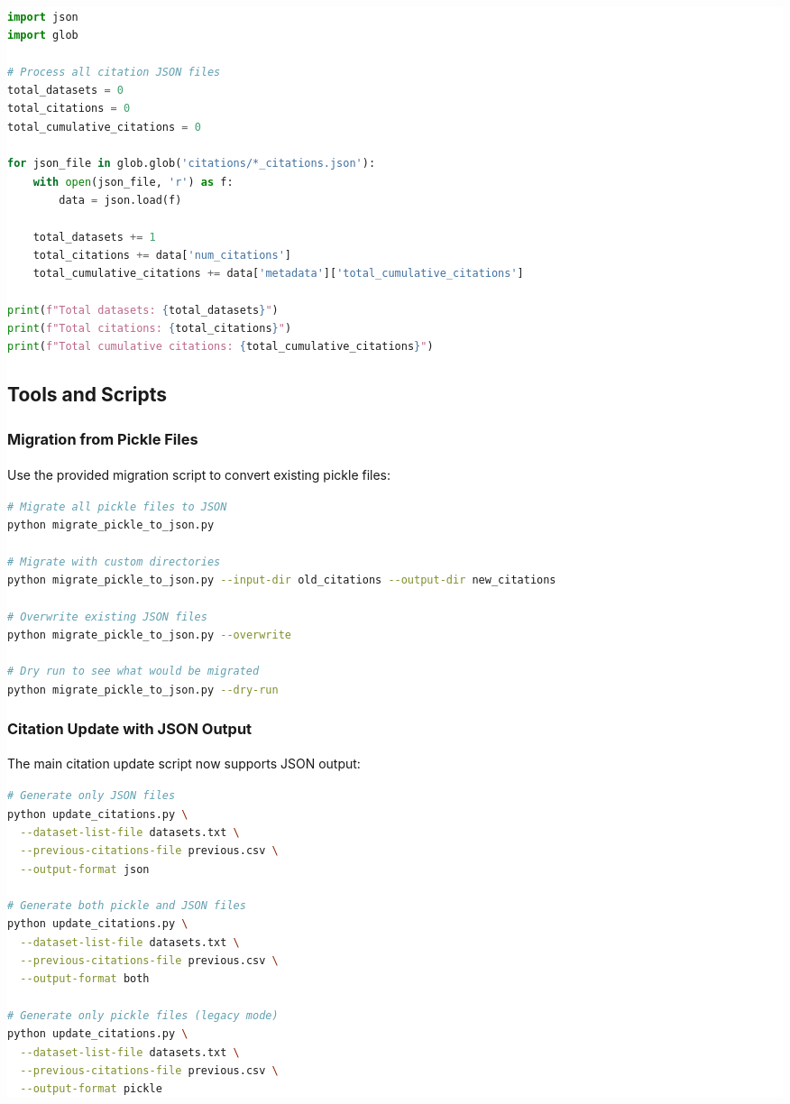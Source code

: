 ```python
import json
import glob

# Process all citation JSON files
total_datasets = 0
total_citations = 0
total_cumulative_citations = 0

for json_file in glob.glob('citations/*_citations.json'):
    with open(json_file, 'r') as f:
        data = json.load(f)
    
    total_datasets += 1
    total_citations += data['num_citations']
    total_cumulative_citations += data['metadata']['total_cumulative_citations']

print(f"Total datasets: {total_datasets}")
print(f"Total citations: {total_citations}")
print(f"Total cumulative citations: {total_cumulative_citations}")
```

## Tools and Scripts

### Migration from Pickle Files

Use the provided migration script to convert existing pickle files:

```bash
# Migrate all pickle files to JSON
python migrate_pickle_to_json.py

# Migrate with custom directories
python migrate_pickle_to_json.py --input-dir old_citations --output-dir new_citations

# Overwrite existing JSON files
python migrate_pickle_to_json.py --overwrite

# Dry run to see what would be migrated
python migrate_pickle_to_json.py --dry-run
```

### Citation Update with JSON Output

The main citation update script now supports JSON output:

```bash
# Generate only JSON files
python update_citations.py \
  --dataset-list-file datasets.txt \
  --previous-citations-file previous.csv \
  --output-format json

# Generate both pickle and JSON files
python update_citations.py \
  --dataset-list-file datasets.txt \
  --previous-citations-file previous.csv \
  --output-format both

# Generate only pickle files (legacy mode)
python update_citations.py \
  --dataset-list-file datasets.txt \
  --previous-citations-file previous.csv \
  --output-format pickle
```
